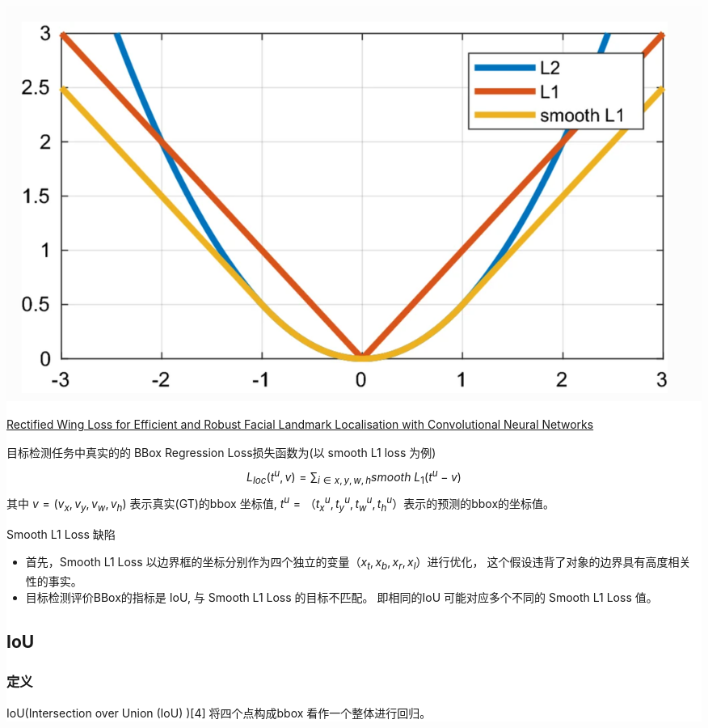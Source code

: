![l1-l2-loss](../graph/image-20210201102444134.png)

[Rectified Wing Loss for Efficient and Robust Facial Landmark Localisation with Convolutional Neural Networks](http://epubs.surrey.ac.uk/853396/1/IJCV_RWing.pdf)

目标检测任务中真实的的 BBox Regression Loss损失函数为(以 smooth L1 loss 为例)
$$
L_{loc}(t^u, v) = \sum_{i \in{x,y,w,h}} smooth \ L_1 (t^u - v)
$$
其中 $v=(v_x, v_y, v_w, v_h)$ 表示真实(GT)的bbox 坐标值,  $t^u = （t_x^u, t_y^u, t_w^u, t_h^u）$表示的预测的bbox的坐标值。

Smooth L1 Loss 缺陷

* 首先，Smooth L1 Loss 以边界框的坐标分别作为四个独立的变量（$x_t, x_b, x_r, x_l$）进行优化， 这个假设违背了对象的边界具有高度相关性的事实。
* 目标检测评价BBox的指标是 IoU, 与 Smooth L1 Loss 的目标不匹配。 即相同的IoU 可能对应多个不同的  Smooth L1 Loss 值。

## IoU

### 定义

IoU(Intersection over Union (IoU)  )[4] 将四个点构成bbox 看作一个整体进行回归。
